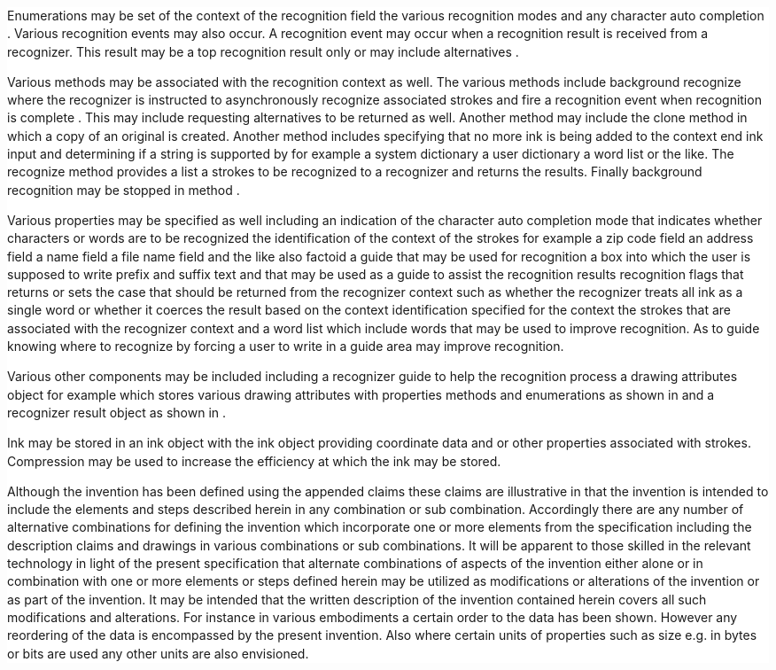Enumerations may be set of the context of the recognition field the various recognition modes and any character auto completion . Various recognition events may also occur. A recognition event may occur when a recognition result is received from a recognizer. This result may be a top recognition result only or may include alternatives .

Various methods may be associated with the recognition context as well. The various methods include background recognize where the recognizer is instructed to asynchronously recognize associated strokes and fire a recognition event when recognition is complete . This may include requesting alternatives to be returned as well. Another method may include the clone method in which a copy of an original is created. Another method includes specifying that no more ink is being added to the context end ink input and determining if a string is supported by for example a system dictionary a user dictionary a word list or the like. The recognize method provides a list a strokes to be recognized to a recognizer and returns the results. Finally background recognition may be stopped in method .

Various properties may be specified as well including an indication of the character auto completion mode that indicates whether characters or words are to be recognized the identification of the context of the strokes for example a zip code field an address field a name field a file name field and the like also factoid a guide that may be used for recognition a box into which the user is supposed to write prefix and suffix text and that may be used as a guide to assist the recognition results recognition flags that returns or sets the case that should be returned from the recognizer context such as whether the recognizer treats all ink as a single word or whether it coerces the result based on the context identification specified for the context the strokes that are associated with the recognizer context and a word list which include words that may be used to improve recognition. As to guide knowing where to recognize by forcing a user to write in a guide area may improve recognition.

Various other components may be included including a recognizer guide to help the recognition process a drawing attributes object for example which stores various drawing attributes with properties methods and enumerations as shown in and a recognizer result object as shown in .

Ink may be stored in an ink object with the ink object providing coordinate data and or other properties associated with strokes. Compression may be used to increase the efficiency at which the ink may be stored.

Although the invention has been defined using the appended claims these claims are illustrative in that the invention is intended to include the elements and steps described herein in any combination or sub combination. Accordingly there are any number of alternative combinations for defining the invention which incorporate one or more elements from the specification including the description claims and drawings in various combinations or sub combinations. It will be apparent to those skilled in the relevant technology in light of the present specification that alternate combinations of aspects of the invention either alone or in combination with one or more elements or steps defined herein may be utilized as modifications or alterations of the invention or as part of the invention. It may be intended that the written description of the invention contained herein covers all such modifications and alterations. For instance in various embodiments a certain order to the data has been shown. However any reordering of the data is encompassed by the present invention. Also where certain units of properties such as size e.g. in bytes or bits are used any other units are also envisioned.


